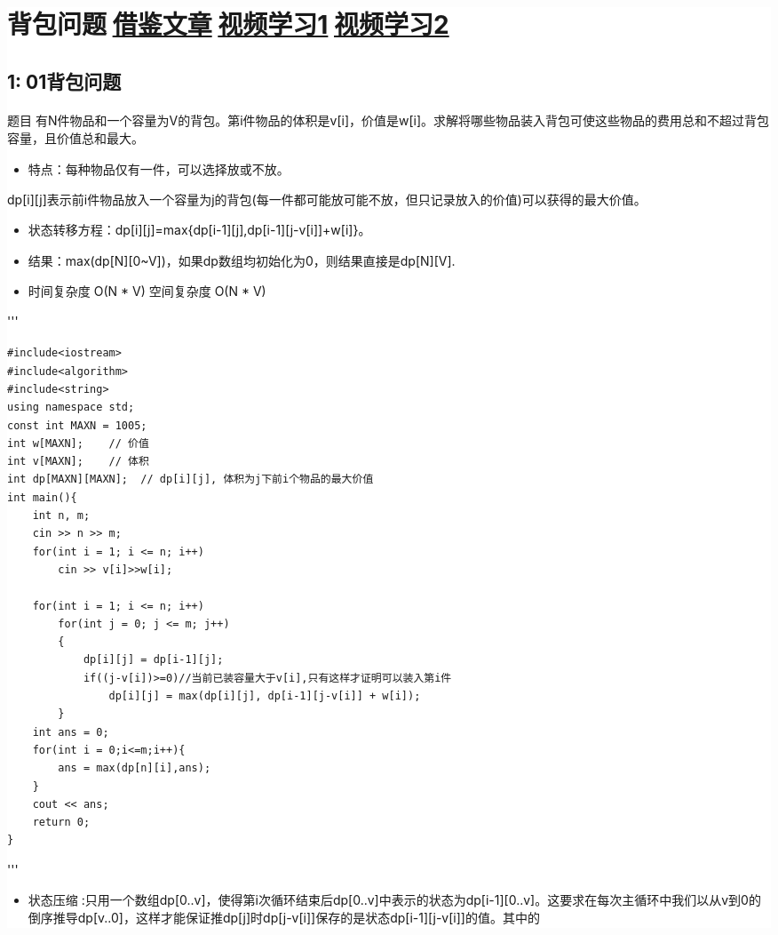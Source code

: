 # 背包问题 [借鉴文章](https://www.cnblogs.com/jbelial/articles/2116074.html) [视频学习1](https://www.bilibili.com/video/BV1qt411Z7nE?from=search&seid=17881510620485167535) [视频学习2](https://www.bilibili.com/video/av34467850/?p=2)
## 1: 01背包问题 
题目
有N件物品和一个容量为V的背包。第i件物品的体积是v[i]，价值是w[i]。求解将哪些物品装入背包可使这些物品的费用总和不超过背包容量，且价值总和最大。

- 特点：每种物品仅有一件，可以选择放或不放。

dp[i][j]表示前i件物品放入一个容量为j的背包(每一件都可能放可能不放，但只记录放入的价值)可以获得的最大价值。

- 状态转移方程：dp[i][j]=max{dp[i-1][j],dp[i-1][j-v[i]]+w[i]}。

- 结果：max(dp[N][0~V])，如果dp数组均初始化为0，则结果直接是dp[N][V].
- 时间复杂度 O(N * V) 空间复杂度 O(N * V)

'''

    #include<iostream>
    #include<algorithm>
    #include<string>
    using namespace std;
    const int MAXN = 1005;
    int w[MAXN];    // 价值
    int v[MAXN];    // 体积
    int dp[MAXN][MAXN];  // dp[i][j], 体积为j下前i个物品的最大价值
    int main(){
        int n, m;
        cin >> n >> m;
        for(int i = 1; i <= n; i++)
            cin >> v[i]>>w[i];
        
        for(int i = 1; i <= n; i++)
            for(int j = 0; j <= m; j++)
            {
                dp[i][j] = dp[i-1][j];
                if((j-v[i])>=0)//当前已装容量大于v[i],只有这样才证明可以装入第i件
                    dp[i][j] = max(dp[i][j], dp[i-1][j-v[i]] + w[i]);
            }
        int ans = 0;
        for(int i = 0;i<=m;i++){
            ans = max(dp[n][i],ans);
        }
        cout << ans;
        return 0;
    }
'''

- 状态压缩 :只用一个数组dp[0..v]，使得第i次循环结束后dp[0..v]中表示的状态为dp[i-1][0..v]。这要求在每次主循环中我们以从v到0的倒序推导dp[v..0]，这样才能保证推dp[j]时dp[j-v[i]]保存的是状态dp[i-1][j-v[i]]的值。其中的
